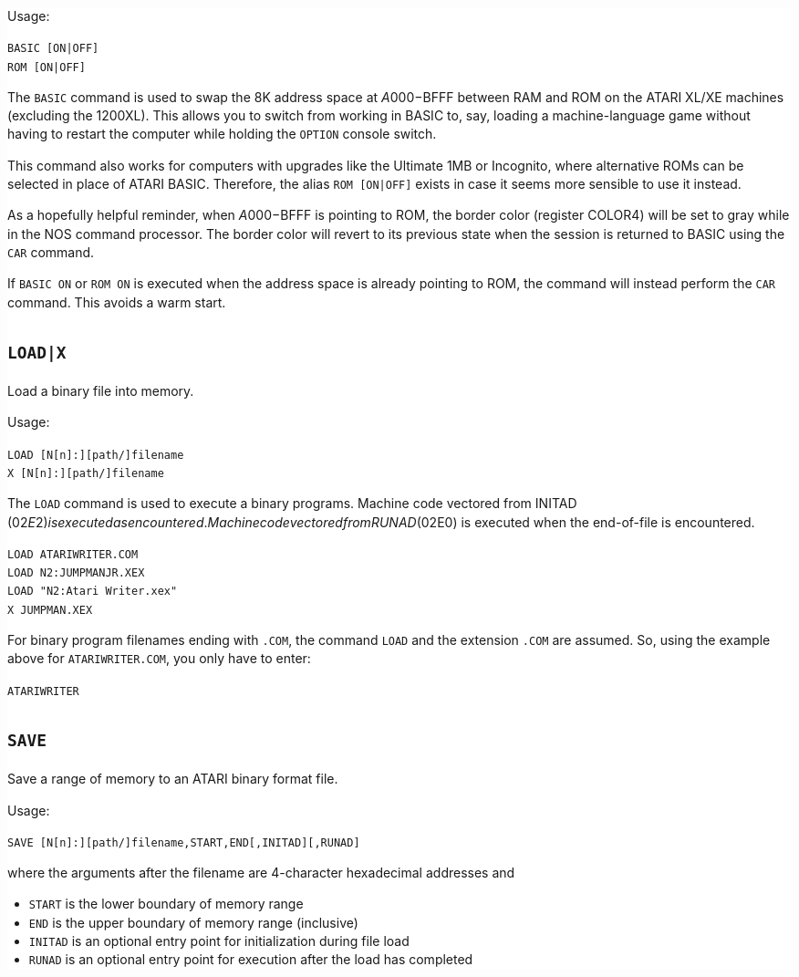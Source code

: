 Usage:

    BASIC [ON|OFF]
    ROM [ON|OFF]

The `BASIC` command is used to swap the 8K address space at $A000-$BFFF between RAM and ROM on the ATARI XL/XE machines (excluding the 1200XL). This allows you to switch from working in BASIC to, say, loading a machine-language game without having to restart the computer while holding the `OPTION` console switch.

This command also works for computers with upgrades like the Ultimate 1MB or Incognito, where alternative ROMs can be selected in place of ATARI BASIC. Therefore, the alias `ROM [ON|OFF]` exists in case it seems more sensible to use it instead.

As a hopefully helpful reminder, when $A000-$BFFF is pointing to ROM, the border color (register COLOR4) will be set to gray while in the NOS command processor. The border color will revert to its previous state when the session is returned to BASIC using the `CAR` command.

If `BASIC ON` or `ROM ON` is executed when the address space is already pointing to ROM, the command will instead perform the `CAR` command. This avoids a warm start.

`LOAD|X`
---
Load a binary file into memory.

Usage:

    LOAD [N[n]:][path/]filename
    X [N[n]:][path/]filename

The `LOAD` command is used to execute a binary programs. Machine code vectored from INITAD ($02E2) is executed as encountered. Machine code vectored from RUNAD ($02E0) is executed when the end-of-file is encountered.

	LOAD ATARIWRITER.COM
	LOAD N2:JUMPMANJR.XEX
	LOAD "N2:Atari Writer.xex"
	X JUMPMAN.XEX

For binary program filenames ending with `.COM`, the command `LOAD` and the extension `.COM` are assumed. So, using the example above for `ATARIWRITER.COM`, you only have to enter:  

    ATARIWRITER

`SAVE`
---
Save a range of memory to an ATARI binary format file.

Usage:

    SAVE [N[n]:][path/]filename,START,END[,INITAD][,RUNAD]

where the arguments after the filename are 4-character hexadecimal addresses and

* `START` is the lower boundary of memory range
* `END` is the upper boundary of memory range (inclusive)
* `INITAD` is an optional entry point for initialization during file load
* `RUNAD` is an optional entry point for execution after the load has completed
